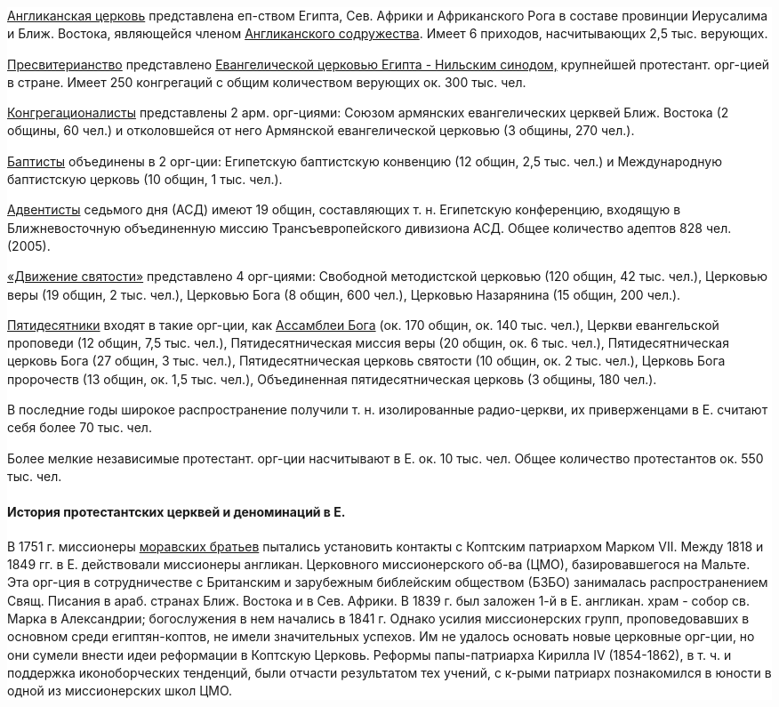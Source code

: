 [Англиканская церковь](<https://pravenc.ru/text/Англиканская церковь.html>) представлена еп-ством Египта, Сев. Африки и Африканского Рога в составе провинции Иерусалима и Ближ. Востока, являющейся членом [Англиканского содружества](<https://pravenc.ru/text/Англиканского содружества.html>). Имеет 6 приходов, насчитывающих 2,5 тыс. верующих.

[Пресвитерианство](https://pravenc.ru/text/Пресвитерианство.html) представлено [Евангелической церковью Египта - Нильским синодом,](<https://pravenc.ru/text/Евангелической церковью Египта - Нильским синодом .html>) крупнейшей протестант. орг-цией в стране. Имеет 250 конгрегаций с общим количеством верующих ок. 300 тыс. чел.

[Конгрегационалисты](https://pravenc.ru/text/Конгрегационалисты.html) представлены 2 арм. орг-циями: Союзом армянских евангелических церквей Ближ. Востока (2 общины, 60 чел.) и отколовшейся от него Армянской евангелической церковью (3 общины, 270 чел.).

[Баптисты](https://pravenc.ru/text/Баптисты.html) объединены в 2 орг-ции: Египетскую баптистскую конвенцию (12 общин, 2,5 тыс. чел.) и Международную баптистскую церковь (10 общин, 1 тыс. чел.).

[Адвентисты](https://pravenc.ru/text/Адвентисты.html) седьмого дня (АСД) имеют 19 общин, составляющих т. н. Египетскую конференцию, входящую в Ближневосточную объединенную миссию Трансъевропейского дивизиона АСД. Общее количество адептов 828 чел. (2005).

[«Движение святости»](<https://pravenc.ru/text/ Движение святости .html>) представлено 4 орг-циями: Свободной методистской церковью (120 общин, 42 тыс. чел.), Церковью веры (19 общин, 2 тыс. чел.), Церковью Бога (8 общин, 600 чел.), Церковью Назарянина (15 общин, 200 чел.).

[Пятидесятники](https://pravenc.ru/text/Пятидесятники.html) входят в такие орг-ции, как [Ассамблеи Бога](<https://pravenc.ru/text/Ассамблеи Бога.html>) (ок. 170 общин, ок. 140 тыс. чел.), Церкви евангельской проповеди (12 общин, 7,5 тыс. чел.), Пятидесятническая миссия веры (20 общин, ок. 6 тыс. чел.), Пятидесятническая церковь Бога (27 общин, 3 тыс. чел.), Пятидесятническая церковь святости (10 общин, ок. 2 тыс. чел.), Церковь Бога пророчеств (13 общин, ок. 1,5 тыс. чел.), Объединенная пятидесятническая церковь (3 общины, 180 чел.).

В последние годы широкое распространение получили т. н. изолированные радио-церкви, их приверженцами в Е. считают себя более 70 тыс. чел.

Более мелкие независимые протестант. орг-ции насчитывают в Е. ок. 10 тыс. чел. Общее количество протестантов ок. 550 тыс. чел.

#### История протестантских церквей и деноминаций в Е.

В 1751 г. миссионеры [моравских братьев](<https://pravenc.ru/text/моравских братьев.html>) пытались установить контакты с Коптским патриархом Марком VII. Между 1818 и 1849 гг. в Е. действовали миссионеры англикан. Церковного миссионерского об-ва (ЦМО), базировавшегося на Мальте. Эта орг-ция в сотрудничестве с Британским и зарубежным библейским обществом (БЗБО) занималась распространением Свящ. Писания в араб. странах Ближ. Востока и в Сев. Африки. В 1839 г. был заложен 1-й в Е. англикан. храм - собор св. Марка в Александрии; богослужения в нем начались в 1841 г. Однако усилия миссионерских групп, проповедовавших в основном среди египтян-коптов, не имели значительных успехов. Им не удалось основать новые церковные орг-ции, но они сумели внести идеи реформации в Коптскую Церковь. Реформы папы-патриарха Кирилла IV (1854-1862), в т. ч. и поддержка иконоборческих тенденций, были отчасти результатом тех учений, с к-рыми патриарх познакомился в юности в одной из миссионерских школ ЦМО.
